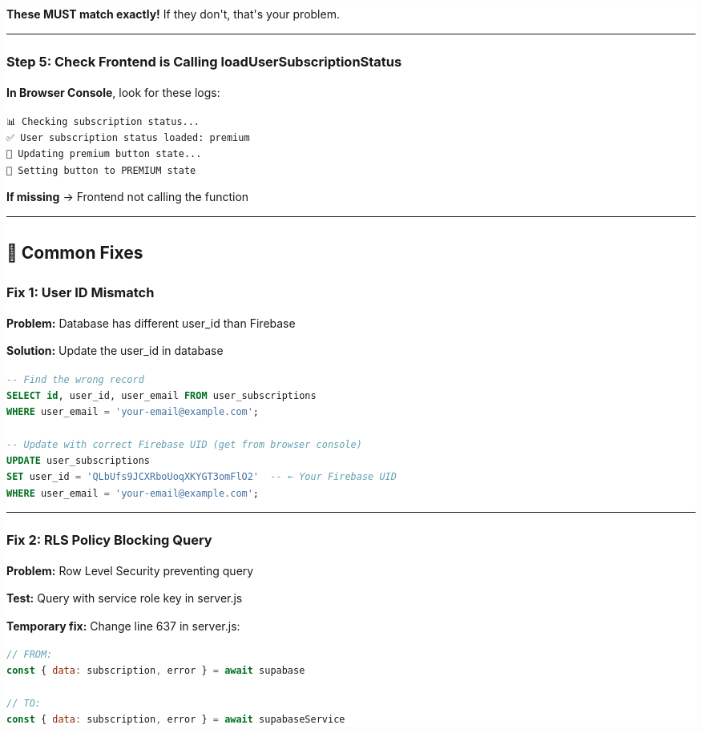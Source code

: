 **These MUST match exactly!** If they don't, that's your problem.

---

### Step 5: Check Frontend is Calling loadUserSubscriptionStatus

**In Browser Console**, look for these logs:

```
📊 Checking subscription status...
✅ User subscription status loaded: premium
🔘 Updating premium button state...
👑 Setting button to PREMIUM state
```

**If missing** → Frontend not calling the function

---

## 🔧 Common Fixes

### Fix 1: User ID Mismatch

**Problem:** Database has different user_id than Firebase

**Solution:** Update the user_id in database

```sql
-- Find the wrong record
SELECT id, user_id, user_email FROM user_subscriptions 
WHERE user_email = 'your-email@example.com';

-- Update with correct Firebase UID (get from browser console)
UPDATE user_subscriptions 
SET user_id = 'QLbUfs9JCXRboUoqXKYGT3omFlO2'  -- ← Your Firebase UID
WHERE user_email = 'your-email@example.com';
```

---

### Fix 2: RLS Policy Blocking Query

**Problem:** Row Level Security preventing query

**Test:** Query with service role key in server.js

**Temporary fix:** Change line 637 in server.js:

```javascript
// FROM:
const { data: subscription, error } = await supabase

// TO:
const { data: subscription, error } = await supabaseService
```
